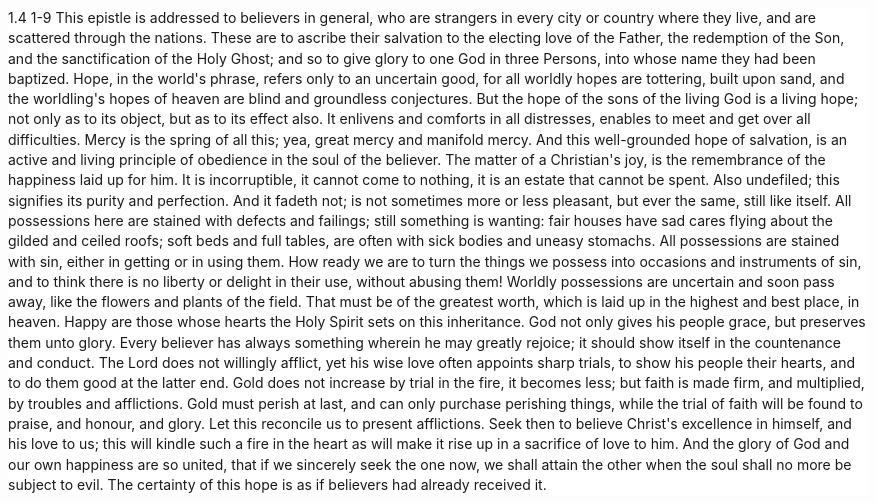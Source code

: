 1.4 1-9 This epistle is addressed to believers in general, who are strangers in every city or country where they live, and are scattered through the nations. These are to ascribe their salvation to the electing love of the Father, the redemption of the Son, and the sanctification of the Holy Ghost; and so to give glory to one God in three Persons, into whose name they had been baptized. Hope, in the world's phrase, refers only to an uncertain good, for all worldly hopes are tottering, built upon sand, and the worldling's hopes of heaven are blind and groundless conjectures. But the hope of the sons of the living God is a living hope; not only as to its object, but as to its effect also. It enlivens and comforts in all distresses, enables to meet and get over all difficulties. Mercy is the spring of all this; yea, great mercy and manifold mercy. And this well-grounded hope of salvation, is an active and living principle of obedience in the soul of the believer. The matter of a Christian's joy, is the remembrance of the happiness laid up for him. It is incorruptible, it cannot come to nothing, it is an estate that cannot be spent. Also undefiled; this signifies its purity and perfection. And it fadeth not; is not sometimes more or less pleasant, but ever the same, still like itself. All possessions here are stained with defects and failings; still something is wanting: fair houses have sad cares flying about the gilded and ceiled roofs; soft beds and full tables, are often with sick bodies and uneasy stomachs. All possessions are stained with sin, either in getting or in using them. How ready we are to turn the things we possess into occasions and instruments of sin, and to think there is no liberty or delight in their use, without abusing them! Worldly possessions are uncertain and soon pass away, like the flowers and plants of the field. That must be of the greatest worth, which is laid up in the highest and best place, in heaven. Happy are those whose hearts the Holy Spirit sets on this inheritance. God not only gives his people grace, but preserves them unto glory. Every believer has always something wherein he may greatly rejoice; it should show itself in the countenance and conduct. The Lord does not willingly afflict, yet his wise love often appoints sharp trials, to show his people their hearts, and to do them good at the latter end. Gold does not increase by trial in the fire, it becomes less; but faith is made firm, and multiplied, by troubles and afflictions. Gold must perish at last, and can only purchase perishing things, while the trial of faith will be found to praise, and honour, and glory. Let this reconcile us to present afflictions. Seek then to believe Christ's excellence in himself, and his love to us; this will kindle such a fire in the heart as will make it rise up in a sacrifice of love to him. And the glory of God and our own happiness are so united, that if we sincerely seek the one now, we shall attain the other when the soul shall no more be subject to evil. The certainty of this hope is as if believers had already received it.
